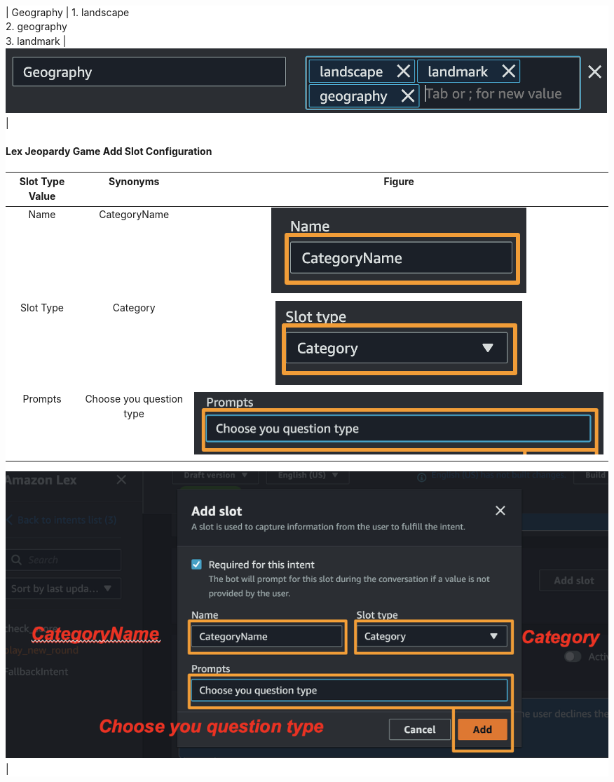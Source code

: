 | Geography | 1. landscape <br>2. geography <br>3. landmark | ![](imgs/lex_slot_geography.png) |

#### Lex Jeopardy Game Add Slot Configuration
| Slot Type Value |     Synonyms     | Figure |
|:-------------:|:--------------:|:-:|
| Name | CategoryName | ![](imgs/lex_add_slot_name.png) |
| Slot Type | Category  | ![](imgs/lex_add_slot_type.png) |
| Prompts | Choose you question type | ![](imgs/lex_add_slot_prompts.png) |


![](imgs/lex_add_slot.png) |
